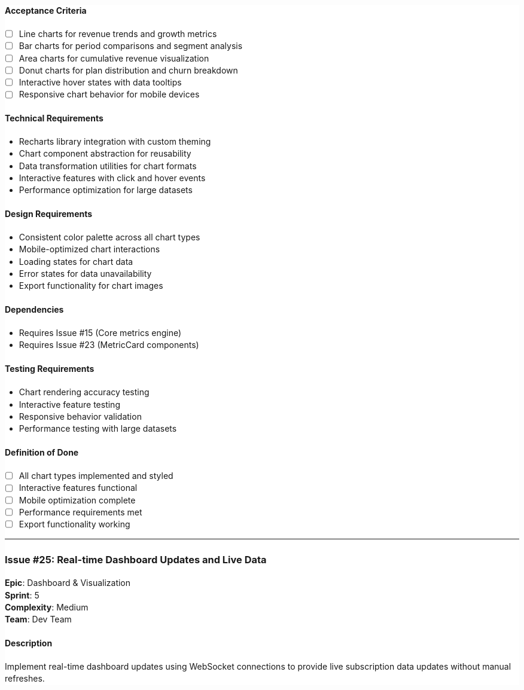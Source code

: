 #### Acceptance Criteria
- [ ] Line charts for revenue trends and growth metrics
- [ ] Bar charts for period comparisons and segment analysis
- [ ] Area charts for cumulative revenue visualization
- [ ] Donut charts for plan distribution and churn breakdown
- [ ] Interactive hover states with data tooltips
- [ ] Responsive chart behavior for mobile devices

#### Technical Requirements
- Recharts library integration with custom theming
- Chart component abstraction for reusability
- Data transformation utilities for chart formats
- Interactive features with click and hover events
- Performance optimization for large datasets

#### Design Requirements
- Consistent color palette across all chart types
- Mobile-optimized chart interactions
- Loading states for chart data
- Error states for data unavailability
- Export functionality for chart images

#### Dependencies
- Requires Issue #15 (Core metrics engine)
- Requires Issue #23 (MetricCard components)

#### Testing Requirements
- Chart rendering accuracy testing
- Interactive feature testing
- Responsive behavior validation
- Performance testing with large datasets

#### Definition of Done
- [ ] All chart types implemented and styled
- [ ] Interactive features functional
- [ ] Mobile optimization complete
- [ ] Performance requirements met
- [ ] Export functionality working

---

### Issue #25: Real-time Dashboard Updates and Live Data
**Epic**: Dashboard & Visualization  
**Sprint**: 5  
**Complexity**: Medium  
**Team**: Dev Team  

#### Description
Implement real-time dashboard updates using WebSocket connections to provide live subscription data updates without manual refreshes.
